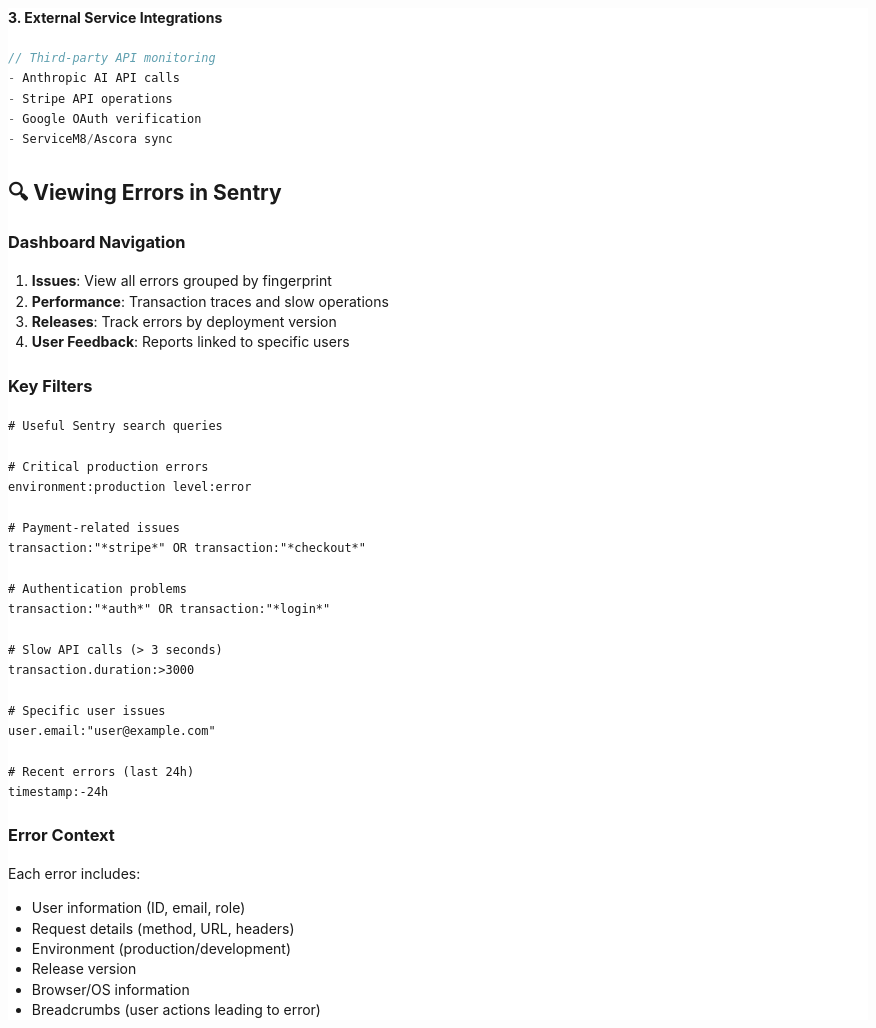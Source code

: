 #### 3. External Service Integrations
```javascript
// Third-party API monitoring
- Anthropic AI API calls
- Stripe API operations
- Google OAuth verification
- ServiceM8/Ascora sync
```

## 🔍 Viewing Errors in Sentry

### Dashboard Navigation

1. **Issues**: View all errors grouped by fingerprint
2. **Performance**: Transaction traces and slow operations
3. **Releases**: Track errors by deployment version
4. **User Feedback**: Reports linked to specific users

### Key Filters

```
# Useful Sentry search queries

# Critical production errors
environment:production level:error

# Payment-related issues
transaction:"*stripe*" OR transaction:"*checkout*"

# Authentication problems
transaction:"*auth*" OR transaction:"*login*"

# Slow API calls (> 3 seconds)
transaction.duration:>3000

# Specific user issues
user.email:"user@example.com"

# Recent errors (last 24h)
timestamp:-24h
```

### Error Context

Each error includes:
- User information (ID, email, role)
- Request details (method, URL, headers)
- Environment (production/development)
- Release version
- Browser/OS information
- Breadcrumbs (user actions leading to error)
